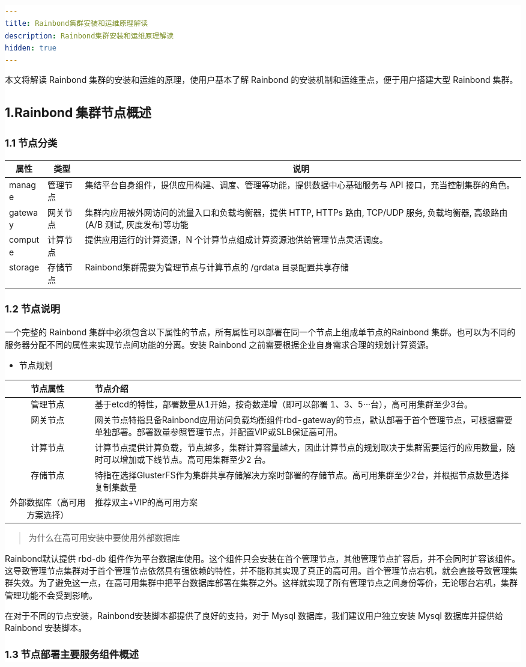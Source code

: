 ```yaml
---
title: Rainbond集群安装和运维原理解读
description: Rainbond集群安装和运维原理解读
hidden: true
---
```


本文将解读 Rainbond 集群的安装和运维的原理，使用户基本了解 Rainbond 的安装机制和运维重点，便于用户搭建大型 Rainbond 集群。

## 1.Rainbond 集群节点概述

### 1.1 节点分类

| 属性    | 类型     | 说明                                                                                                                            |
| ------- | -------- | ------------------------------------------------------------------------------------------------------------------------------- |
| manage  | 管理节点 | 集结平台自身组件，提供应用构建、调度、管理等功能，提供数据中心基础服务与 API 接口，充当控制集群的角色。                         |
| gateway | 网关节点 | 集群内应用被外网访问的流量入口和负载均衡器，提供 HTTP, HTTPs 路由, TCP/UDP 服务, 负载均衡器, 高级路由(A/B 测试, 灰度发布)等功能 |
| compute | 计算节点 | 提供应用运行的计算资源，N 个计算节点组成计算资源池供给管理节点灵活调度。
| storage | 存储节点 | Rainbond集群需要为管理节点与计算节点的 /grdata 目录配置共享存储 | 

### 1.2 节点说明


一个完整的 Rainbond 集群中必须包含以下属性的节点，所有属性可以部署在同一个节点上组成单节点的Rainbond 集群。也可以为不同的服务器分配不同的属性来实现节点间功能的分离。安装 Rainbond 之前需要根据企业自身需求合理的规划计算资源。

- 节点规划

| 节点属性 | 节点介绍 |
| :----: | :--- |
|  管理节点      | 基于etcd的特性，部署数量从1开始，按奇数递增（即可以部署 1、3、5···台），高可用集群至少3台。 | 
| 网关节点      | 网关节点特指具备Rainbond应用访问负载均衡组件rbd-gateway的节点，默认部署于首个管理节点，可根据需要单独部署。部署数量参照管理节点，并配置VIP或SLB保证高可用。 | 
| 计算节点      | 计算节点提供计算负载，节点越多，集群计算容量越大，因此计算节点的规划取决于集群需要运行的应用数量，随时可以增加或下线节点。高可用集群至少2 台。 | 
| 存储节点      | 特指在选择GlusterFS作为集群共享存储解决方案时部署的存储节点。高可用集群至少2台，并根据节点数量选择复制集数量 | 
| 外部数据库（高可用方案选择）        | 推荐双主+VIP的高可用方案 |

> 为什么在高可用安装中要使用外部数据库

Rainbond默认提供 rbd-db 组件作为平台数据库使用。这个组件只会安装在首个管理节点，其他管理节点扩容后，并不会同时扩容该组件。这导致管理节点集群对于首个管理节点依然具有强依赖的特性，并不能称其实现了真正的高可用。首个管理节点宕机，就会直接导致管理集群失效。为了避免这一点，在高可用集群中把平台数据库部署在集群之外。这样就实现了所有管理节点之间身份等价，无论哪台宕机，集群管理功能不会受到影响。

在对于不同的节点安装，Rainbond安装脚本都提供了良好的支持，对于 Mysql 数据库，我们建议用户独立安装 Mysql 数据库并提供给 Rainbond 安装脚本。
                                 

### 1.3 节点部署主要服务组件概述

